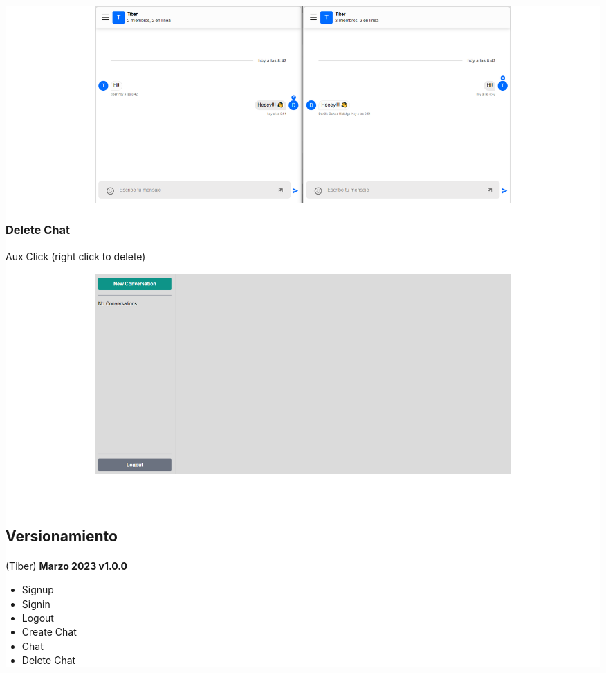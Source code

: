 <div align="center">
<img style="width:70%" src="./public/tiber-chat-2.png" >
</div>

### Delete Chat

Aux Click (right click to delete)
<div align="center">
<img style="width:70%" src="./public/home.png" >
</div>
<br/>
<br/>

## Versionamiento

(Tiber) **Marzo 2023 v1.0.0**
* Signup
* Signin
* Logout
* Create Chat
* Chat
* Delete Chat